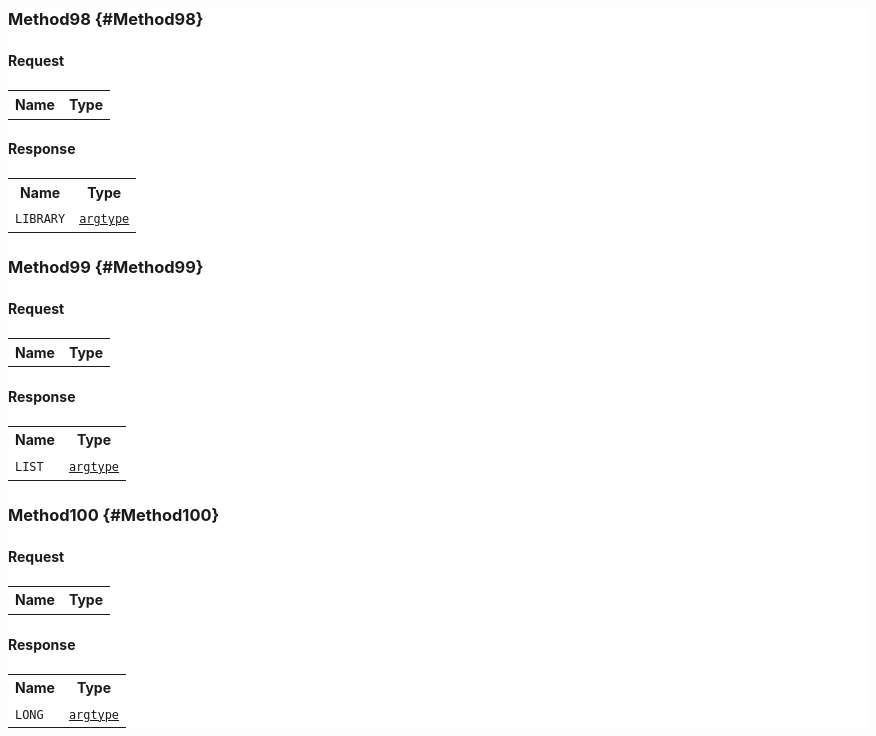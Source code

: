 ### Method98 {#Method98}


#### Request
<table>
    <tr><th>Name</th><th>Type</th></tr>
    </table>


#### Response
<table>
    <tr><th>Name</th><th>Type</th></tr>
    <tr>
            <td><code>LIBRARY</code></td>
            <td>
                <code><a class='link' href='#argtype'>argtype</a></code>
            </td>
        </tr></table>

### Method99 {#Method99}


#### Request
<table>
    <tr><th>Name</th><th>Type</th></tr>
    </table>


#### Response
<table>
    <tr><th>Name</th><th>Type</th></tr>
    <tr>
            <td><code>LIST</code></td>
            <td>
                <code><a class='link' href='#argtype'>argtype</a></code>
            </td>
        </tr></table>

### Method100 {#Method100}


#### Request
<table>
    <tr><th>Name</th><th>Type</th></tr>
    </table>


#### Response
<table>
    <tr><th>Name</th><th>Type</th></tr>
    <tr>
            <td><code>LONG</code></td>
            <td>
                <code><a class='link' href='#argtype'>argtype</a></code>
            </td>
        </tr></table>
